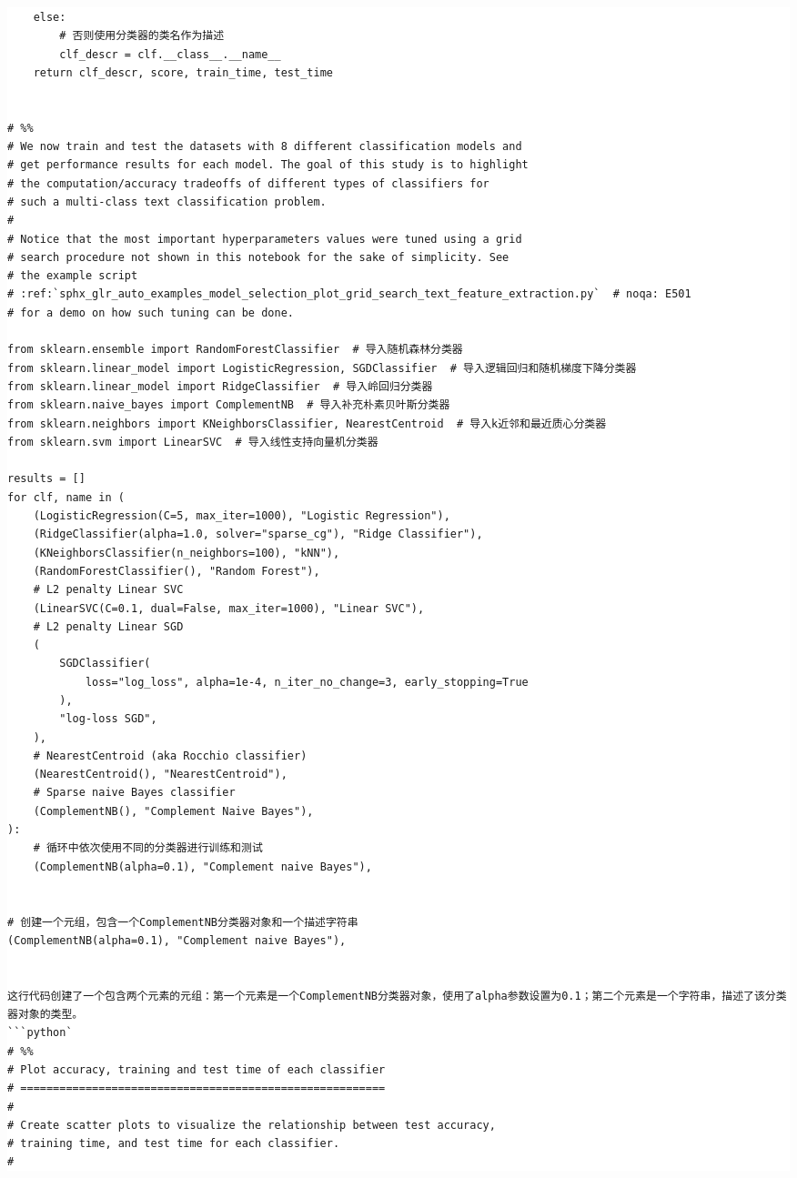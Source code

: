 ```
    else:
        # 否则使用分类器的类名作为描述
        clf_descr = clf.__class__.__name__
    return clf_descr, score, train_time, test_time


# %%
# We now train and test the datasets with 8 different classification models and
# get performance results for each model. The goal of this study is to highlight
# the computation/accuracy tradeoffs of different types of classifiers for
# such a multi-class text classification problem.
#
# Notice that the most important hyperparameters values were tuned using a grid
# search procedure not shown in this notebook for the sake of simplicity. See
# the example script
# :ref:`sphx_glr_auto_examples_model_selection_plot_grid_search_text_feature_extraction.py`  # noqa: E501
# for a demo on how such tuning can be done.

from sklearn.ensemble import RandomForestClassifier  # 导入随机森林分类器
from sklearn.linear_model import LogisticRegression, SGDClassifier  # 导入逻辑回归和随机梯度下降分类器
from sklearn.linear_model import RidgeClassifier  # 导入岭回归分类器
from sklearn.naive_bayes import ComplementNB  # 导入补充朴素贝叶斯分类器
from sklearn.neighbors import KNeighborsClassifier, NearestCentroid  # 导入k近邻和最近质心分类器
from sklearn.svm import LinearSVC  # 导入线性支持向量机分类器

results = []
for clf, name in (
    (LogisticRegression(C=5, max_iter=1000), "Logistic Regression"),
    (RidgeClassifier(alpha=1.0, solver="sparse_cg"), "Ridge Classifier"),
    (KNeighborsClassifier(n_neighbors=100), "kNN"),
    (RandomForestClassifier(), "Random Forest"),
    # L2 penalty Linear SVC
    (LinearSVC(C=0.1, dual=False, max_iter=1000), "Linear SVC"),
    # L2 penalty Linear SGD
    (
        SGDClassifier(
            loss="log_loss", alpha=1e-4, n_iter_no_change=3, early_stopping=True
        ),
        "log-loss SGD",
    ),
    # NearestCentroid (aka Rocchio classifier)
    (NearestCentroid(), "NearestCentroid"),
    # Sparse naive Bayes classifier
    (ComplementNB(), "Complement Naive Bayes"),
):
    # 循环中依次使用不同的分类器进行训练和测试
    (ComplementNB(alpha=0.1), "Complement naive Bayes"),


# 创建一个元组，包含一个ComplementNB分类器对象和一个描述字符串
(ComplementNB(alpha=0.1), "Complement naive Bayes"),


这行代码创建了一个包含两个元素的元组：第一个元素是一个ComplementNB分类器对象，使用了alpha参数设置为0.1；第二个元素是一个字符串，描述了该分类器对象的类型。
```python`
# %%
# Plot accuracy, training and test time of each classifier
# ========================================================
#
# Create scatter plots to visualize the relationship between test accuracy,
# training time, and test time for each classifier.
#
```